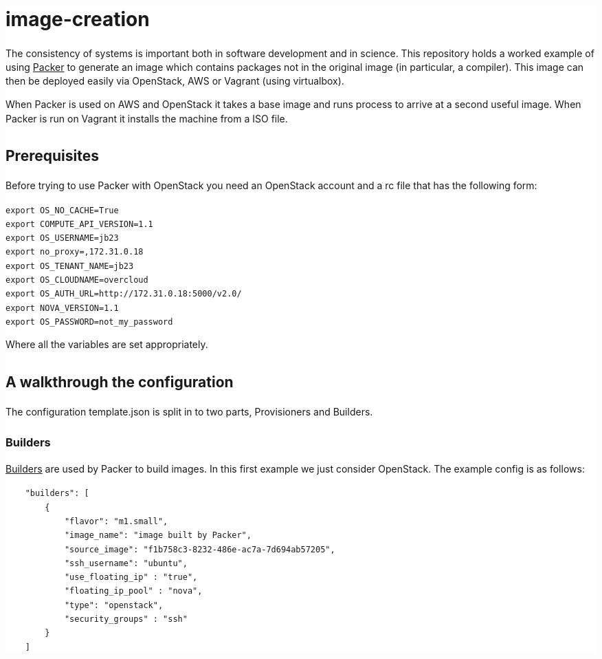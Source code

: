 # image-creation

The consistency of systems is important both in software development and in science. This repository holds a worked example of using [Packer](https://www.packer.io/) to generate an image which contains packages not in the original image (in particular, a compiler). This image can then be deployed easily via OpenStack, AWS or Vagrant (using virtualbox).

When Packer is used on AWS and OpenStack it takes a base image and runs process to arrive at a second useful image. When Packer is run on Vagrant it installs the machine from a ISO file.

## Prerequisites

Before trying to use Packer with OpenStack you need an OpenStack account and a rc file that has the following form:

```
export OS_NO_CACHE=True
export COMPUTE_API_VERSION=1.1
export OS_USERNAME=jb23
export no_proxy=,172.31.0.18
export OS_TENANT_NAME=jb23
export OS_CLOUDNAME=overcloud
export OS_AUTH_URL=http://172.31.0.18:5000/v2.0/
export NOVA_VERSION=1.1
export OS_PASSWORD=not_my_password
```

Where all the variables are set appropriately.

## A walkthrough the configuration

The configuration template.json is split in to two parts, Provisioners and Builders.

### Builders

[Builders](https://www.packer.io/docs/templates/builders.html) are used by Packer to build images. In this first example we just consider OpenStack. The example config is as follows:

```
    "builders": [
        {
            "flavor": "m1.small",
            "image_name": "image built by Packer",
            "source_image": "f1b758c3-8232-486e-ac7a-7d694ab57205",
            "ssh_username": "ubuntu",
            "use_floating_ip" : "true",
            "floating_ip_pool" : "nova",
            "type": "openstack",
            "security_groups" : "ssh"
        }
    ]
```
